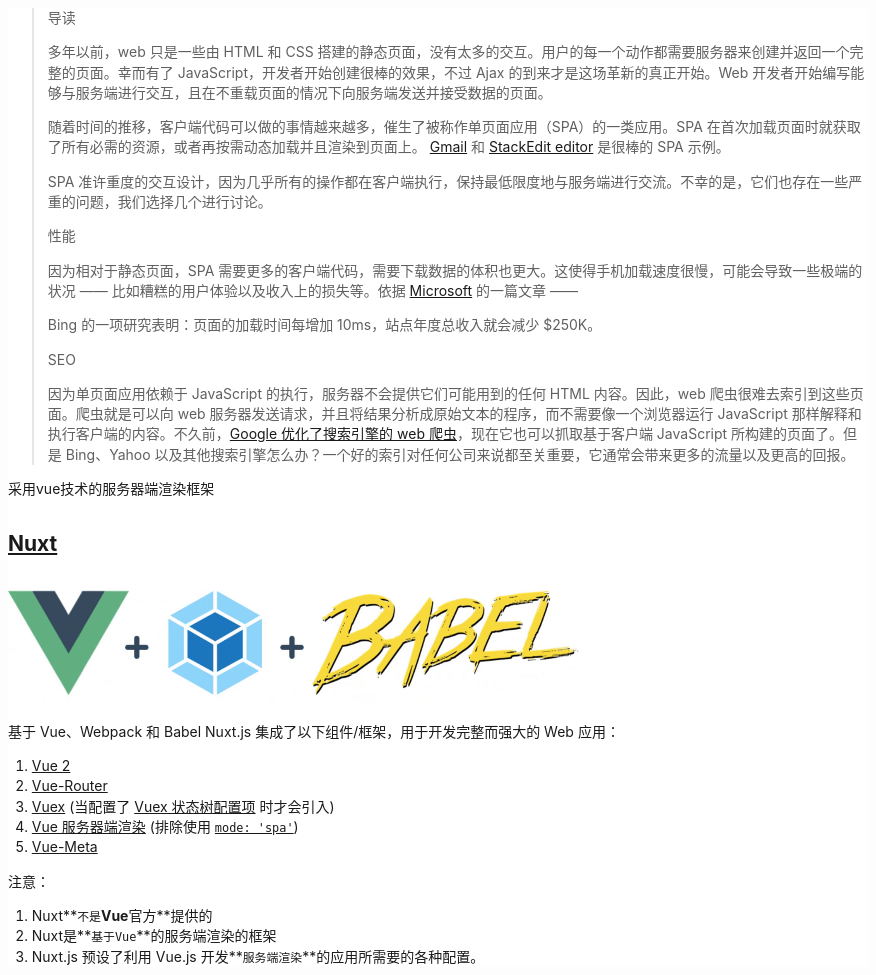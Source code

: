 > 导读
>
> 多年以前，web 只是一些由 HTML 和 CSS 搭建的静态页面，没有太多的交互。用户的每一个动作都需要服务器来创建并返回一个完整的页面。幸而有了 JavaScript，开发者开始创建很棒的效果，不过 Ajax 的到来才是这场革新的真正开始。Web 开发者开始编写能够与服务端进行交互，且在不重载页面的情况下向服务端发送并接受数据的页面。
>
> 随着时间的推移，客户端代码可以做的事情越来越多，催生了被称作单页面应用（SPA）的一类应用。SPA 在首次加载页面时就获取了所有必需的资源，或者再按需动态加载并且渲染到页面上。 [Gmail](https://link.zhihu.com/?target=https%3A//mail.google.com/) 和 [StackEdit editor](https://link.zhihu.com/?target=https%3A//stackedit.io/editor) 是很棒的 SPA 示例。
>
> SPA 准许重度的交互设计，因为几乎所有的操作都在客户端执行，保持最低限度地与服务端进行交流。不幸的是，它们也存在一些严重的问题，我们选择几个进行讨论。
>
> 性能
>
> 因为相对于静态页面，SPA 需要更多的客户端代码，需要下载数据的体积也更大。这使得手机加载速度很慢，可能会导致一些极端的状况 —— 比如糟糕的用户体验以及收入上的损失等。依据 [Microsoft](https://link.zhihu.com/?target=http%3A//blogs.msdn.com/b/ie/archive/2014/10/08/http-2-the-long-awaited-sequel.aspx) 的一篇文章 ——
>
> Bing 的一项研究表明：页面的加载时间每增加 10ms，站点年度总收入就会减少 $250K。
>
> SEO
>
> 因为单页面应用依赖于 JavaScript 的执行，服务器不会提供它们可能用到的任何 HTML 内容。因此，web 爬虫很难去索引到这些页面。爬虫就是可以向 web 服务器发送请求，并且将结果分析成原始文本的程序，而不需要像一个浏览器运行 JavaScript 那样解释和执行客户端的内容。不久前，[Google 优化了搜索引擎的 web 爬虫](https://link.zhihu.com/?target=http%3A//googlewebmastercentral.blogspot.co.uk/2014/05/understanding-web-pages-better.html)，现在它也可以抓取基于客户端 JavaScript 所构建的页面了。但是 Bing、Yahoo 以及其他搜索引擎怎么办？一个好的索引对任何公司来说都至关重要，它通常会带来更多的流量以及更高的回报。



采用vue技术的服务器端渲染框架

## [Nuxt](https://nuxtjs.org/)

![image-20200221225832375](asset/image-20200221225832375.png)

基于 Vue、Webpack 和 Babel Nuxt.js 集成了以下组件/框架，用于开发完整而强大的 Web 应用：

1. [Vue 2](https://github.com/vuejs/vue)
2. [Vue-Router](https://github.com/vuejs/vue-router)
3. [Vuex](https://github.com/vuejs/vuex) (当配置了 [Vuex 状态树配置项](https://zh.nuxtjs.org/guide/vuex-store) 时才会引入)
4. [Vue 服务器端渲染](https://ssr.vuejs.org/en/) (排除使用 [`mode: 'spa'`](https://zh.nuxtjs.org/api/configuration-mode))
5. [Vue-Meta](https://github.com/nuxt/vue-meta)

注意：

1. Nuxt**`不是`**Vue**官方**提供的
2. Nuxt是**`基于Vue`**的服务端渲染的框架
3. Nuxt.js 预设了利用 Vue.js 开发**`服务端渲染`**的应用所需要的各种配置。
